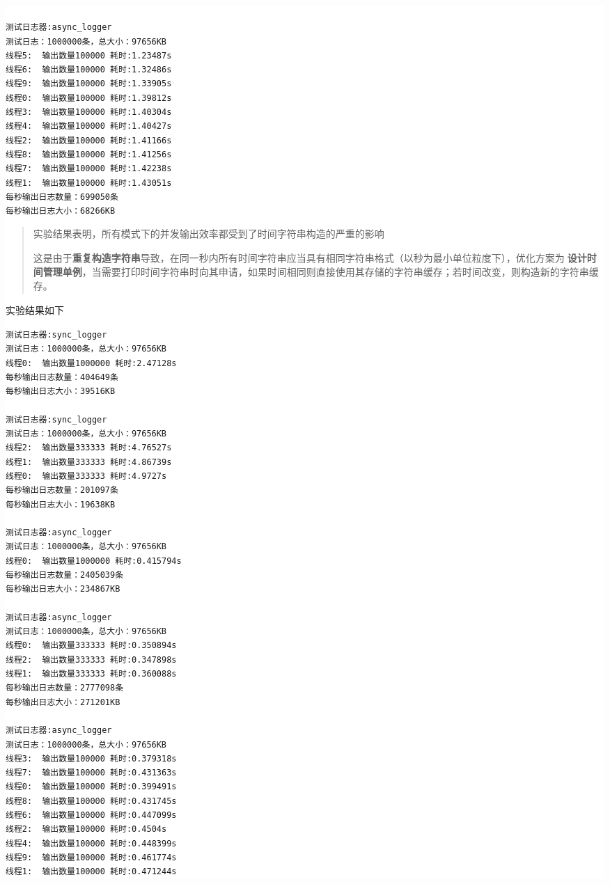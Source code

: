 ``` bash

测试日志器:async_logger
测试日志：1000000条，总大小：97656KB
线程5:  输出数量100000 耗时:1.23487s
线程6:  输出数量100000 耗时:1.32486s
线程9:  输出数量100000 耗时:1.33905s
线程0:  输出数量100000 耗时:1.39812s
线程3:  输出数量100000 耗时:1.40304s
线程4:  输出数量100000 耗时:1.40427s
线程2:  输出数量100000 耗时:1.41166s
线程8:  输出数量100000 耗时:1.41256s
线程7:  输出数量100000 耗时:1.42238s
线程1:  输出数量100000 耗时:1.43051s
每秒输出日志数量：699050条
每秒输出日志大小：68266KB
```

> 实验结果表明，所有模式下的并发输出效率都受到了时间字符串构造的严重的影响
>
> 这是由于**重复构造字符串**导致，在同一秒内所有时间字符串应当具有相同字符串格式（以秒为最小单位粒度下），优化方案为 **设计时间管理单例**，当需要打印时间字符串时向其申请，如果时间相同则直接使用其存储的字符串缓存；若时间改变，则构造新的字符串缓存。

实验结果如下

``` bash
测试日志器:sync_logger
测试日志：1000000条，总大小：97656KB
线程0:  输出数量1000000 耗时:2.47128s
每秒输出日志数量：404649条
每秒输出日志大小：39516KB

测试日志器:sync_logger
测试日志：1000000条，总大小：97656KB
线程2:  输出数量333333 耗时:4.76527s
线程1:  输出数量333333 耗时:4.86739s
线程0:  输出数量333333 耗时:4.9727s
每秒输出日志数量：201097条
每秒输出日志大小：19638KB

测试日志器:async_logger
测试日志：1000000条，总大小：97656KB
线程0:  输出数量1000000 耗时:0.415794s
每秒输出日志数量：2405039条
每秒输出日志大小：234867KB

测试日志器:async_logger
测试日志：1000000条，总大小：97656KB
线程0:  输出数量333333 耗时:0.350894s
线程2:  输出数量333333 耗时:0.347898s
线程1:  输出数量333333 耗时:0.360088s
每秒输出日志数量：2777098条
每秒输出日志大小：271201KB

测试日志器:async_logger
测试日志：1000000条，总大小：97656KB
线程3:  输出数量100000 耗时:0.379318s
线程7:  输出数量100000 耗时:0.431363s
线程0:  输出数量100000 耗时:0.399491s
线程8:  输出数量100000 耗时:0.431745s
线程6:  输出数量100000 耗时:0.447099s
线程2:  输出数量100000 耗时:0.4504s
线程4:  输出数量100000 耗时:0.448399s
线程9:  输出数量100000 耗时:0.461774s
线程1:  输出数量100000 耗时:0.471244s
```